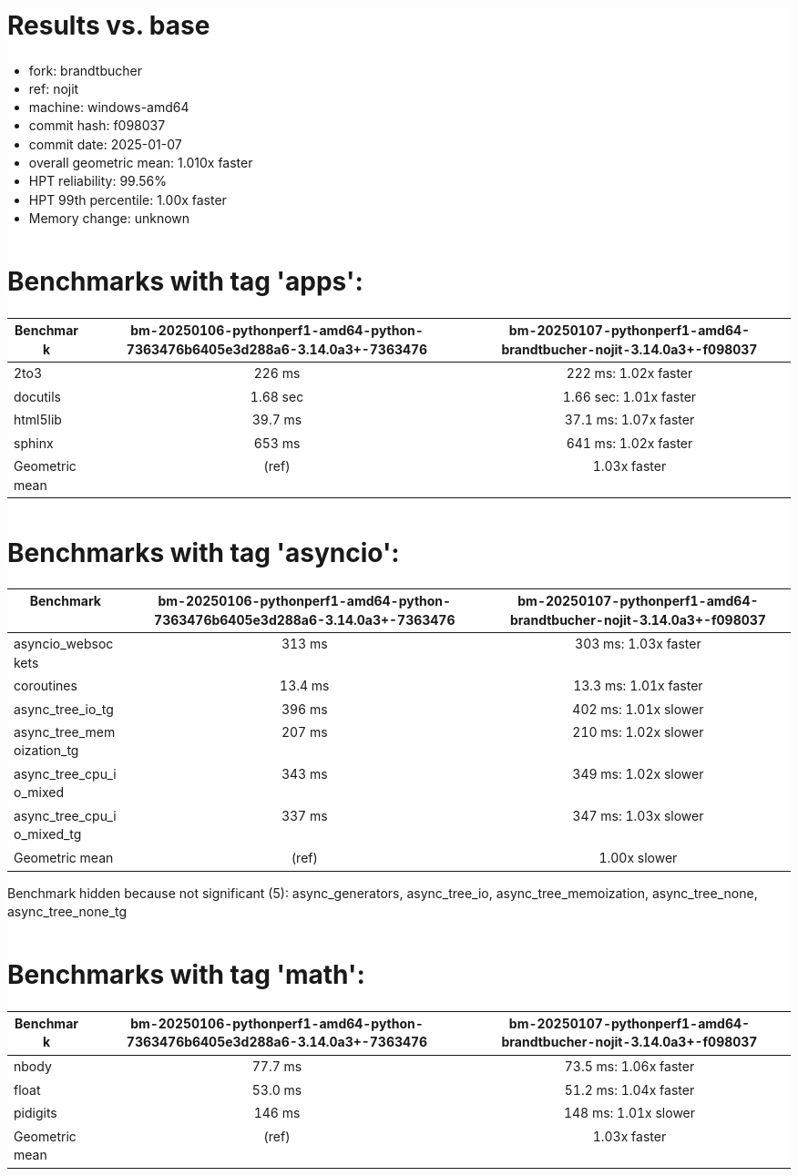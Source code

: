 # Results vs. base

- fork: brandtbucher
- ref: nojit
- machine: windows-amd64
- commit hash: f098037
- commit date: 2025-01-07
- overall geometric mean: 1.010x faster
- HPT reliability: 99.56%
- HPT 99th percentile: 1.00x faster
- Memory change: unknown

Benchmarks with tag 'apps':
===========================

| Benchmark      | bm-20250106-pythonperf1-amd64-python-7363476b6405e3d288a6-3.14.0a3+-7363476 | bm-20250107-pythonperf1-amd64-brandtbucher-nojit-3.14.0a3+-f098037 |
|----------------|:---------------------------------------------------------------------------:|:------------------------------------------------------------------:|
| 2to3           | 226 ms                                                                      | 222 ms: 1.02x faster                                               |
| docutils       | 1.68 sec                                                                    | 1.66 sec: 1.01x faster                                             |
| html5lib       | 39.7 ms                                                                     | 37.1 ms: 1.07x faster                                              |
| sphinx         | 653 ms                                                                      | 641 ms: 1.02x faster                                               |
| Geometric mean | (ref)                                                                       | 1.03x faster                                                       |

Benchmarks with tag 'asyncio':
==============================

| Benchmark                  | bm-20250106-pythonperf1-amd64-python-7363476b6405e3d288a6-3.14.0a3+-7363476 | bm-20250107-pythonperf1-amd64-brandtbucher-nojit-3.14.0a3+-f098037 |
|----------------------------|:---------------------------------------------------------------------------:|:------------------------------------------------------------------:|
| asyncio_websockets         | 313 ms                                                                      | 303 ms: 1.03x faster                                               |
| coroutines                 | 13.4 ms                                                                     | 13.3 ms: 1.01x faster                                              |
| async_tree_io_tg           | 396 ms                                                                      | 402 ms: 1.01x slower                                               |
| async_tree_memoization_tg  | 207 ms                                                                      | 210 ms: 1.02x slower                                               |
| async_tree_cpu_io_mixed    | 343 ms                                                                      | 349 ms: 1.02x slower                                               |
| async_tree_cpu_io_mixed_tg | 337 ms                                                                      | 347 ms: 1.03x slower                                               |
| Geometric mean             | (ref)                                                                       | 1.00x slower                                                       |

Benchmark hidden because not significant (5): async_generators, async_tree_io, async_tree_memoization, async_tree_none, async_tree_none_tg

Benchmarks with tag 'math':
===========================

| Benchmark      | bm-20250106-pythonperf1-amd64-python-7363476b6405e3d288a6-3.14.0a3+-7363476 | bm-20250107-pythonperf1-amd64-brandtbucher-nojit-3.14.0a3+-f098037 |
|----------------|:---------------------------------------------------------------------------:|:------------------------------------------------------------------:|
| nbody          | 77.7 ms                                                                     | 73.5 ms: 1.06x faster                                              |
| float          | 53.0 ms                                                                     | 51.2 ms: 1.04x faster                                              |
| pidigits       | 146 ms                                                                      | 148 ms: 1.01x slower                                               |
| Geometric mean | (ref)                                                                       | 1.03x faster                                                       |
